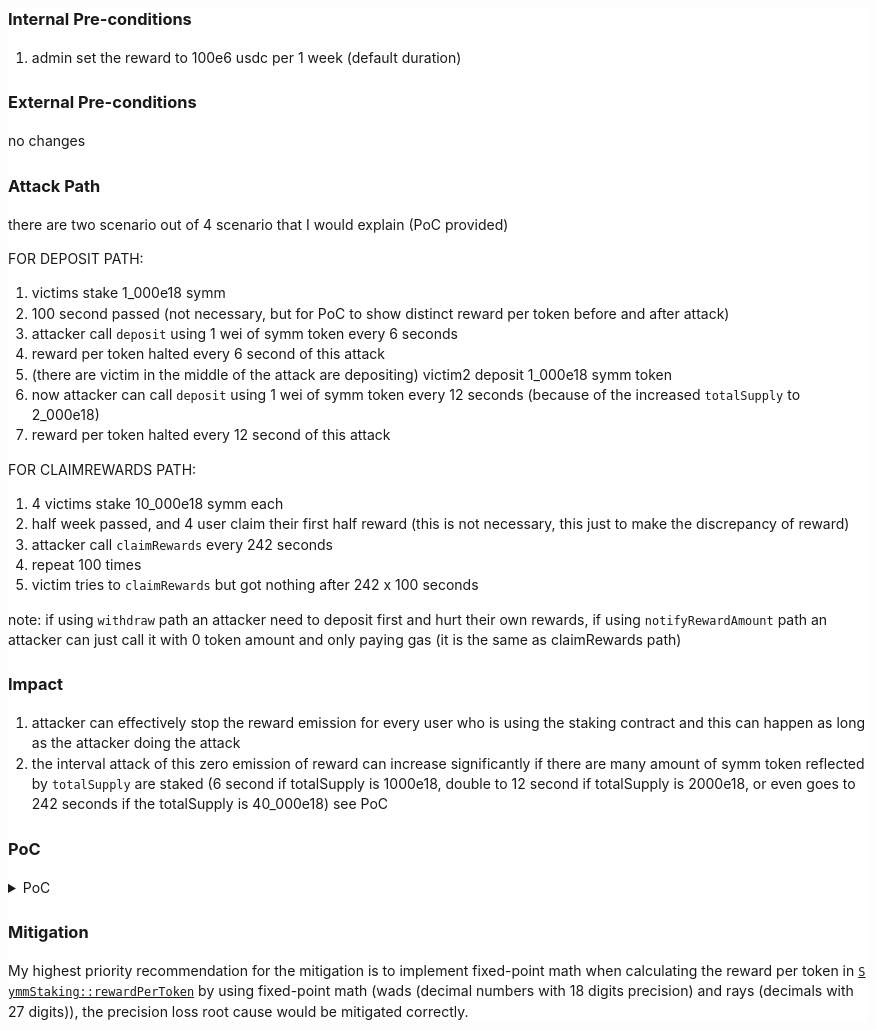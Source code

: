### Internal Pre-conditions

1. admin set the reward to 100e6 usdc per 1 week (default duration)

### External Pre-conditions

no changes

### Attack Path

there are two scenario out of 4 scenario that I would explain (PoC provided)

FOR DEPOSIT PATH:
1. victims stake 1_000e18 symm
2. 100 second passed (not necessary, but for PoC to show distinct reward per token before and after attack)
3. attacker call `deposit` using 1 wei of symm token every 6 seconds
4. reward per token halted every 6 second of this attack
5. (there are victim in the middle of the attack are depositing) victim2 deposit 1_000e18 symm token
6. now attacker can call `deposit` using 1 wei of symm token every 12 seconds (because of the increased `totalSupply` to 2_000e18)
7. reward per token halted every 12 second of this attack

FOR CLAIMREWARDS PATH:
1. 4 victims stake 10_000e18 symm each
2. half week passed, and 4 user claim their first half reward (this is not necessary, this just to make the discrepancy of reward)
3. attacker call `claimRewards` every 242 seconds
4. repeat 100 times
5. victim tries to `claimRewards` but got nothing after 242 x 100 seconds

note: if using `withdraw` path an attacker need to deposit first and hurt their own rewards, if using `notifyRewardAmount` path an attacker can just call it with 0 token amount and only paying gas (it is the same as claimRewards path)

### Impact

1. attacker can effectively stop the reward emission for every user who is using the staking contract and this can happen as long as the attacker doing the attack
2. the interval attack of this zero emission of reward can increase significantly if there are many amount of symm token reflected by `totalSupply` are staked (6 second if totalSupply is 1000e18, double to 12 second if totalSupply is 2000e18, or even goes to 242 seconds if the totalSupply is 40_000e18) see PoC

### PoC
<details><summary>PoC</summary></details>

### Mitigation

My highest priority recommendation for the mitigation is to implement fixed-point math when calculating the reward per token in [`SymmStaking::rewardPerToken`](https://github.com/sherlock-audit/2025-03-symm-io-stacking/blob/main/token/contracts/staking/SymmStaking.sol#L194-L202)
by using fixed-point math (wads (decimal numbers with 18 digits precision) and rays (decimals with 27 digits)), the precision loss root cause would be mitigated correctly.
